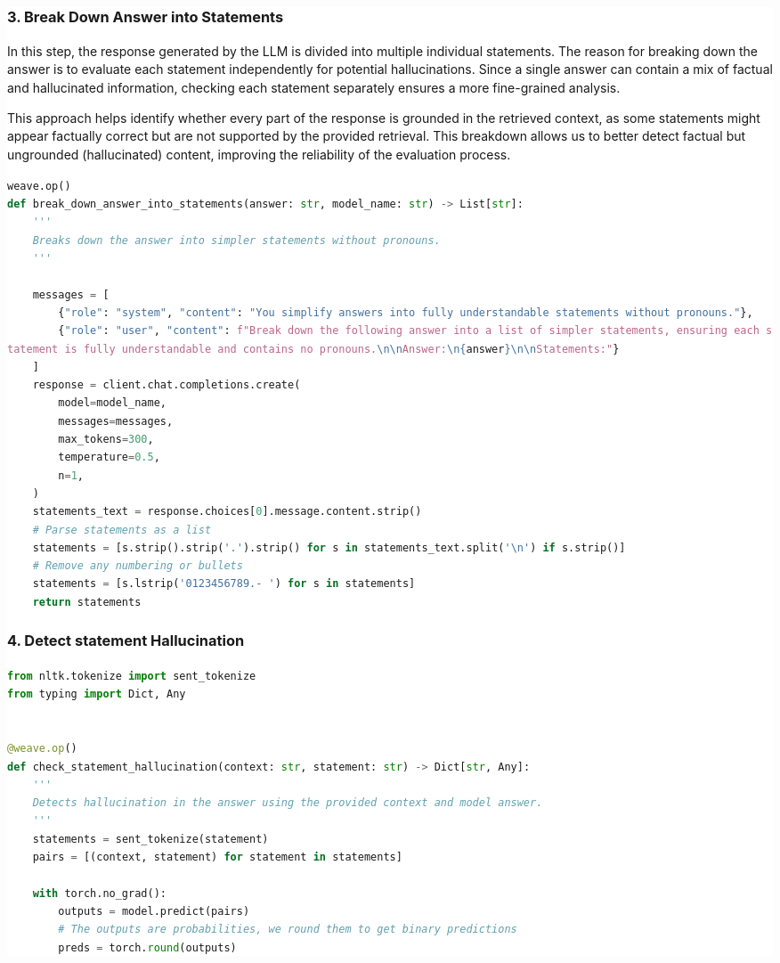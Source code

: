 ```python
```

### 3. Break Down Answer into Statements

In this step, the response generated by the LLM is divided into multiple individual statements. The reason for breaking down the answer is to evaluate each statement independently for potential hallucinations. Since a single answer can contain a mix of factual and hallucinated information, checking each statement separately ensures a more fine-grained analysis.

This approach helps identify whether every part of the response is grounded in the retrieved context, as some statements might appear factually correct but are not supported by the provided retrieval. This breakdown allows us to better detect factual but ungrounded (hallucinated) content, improving the reliability of the evaluation process.

```python
weave.op()
def break_down_answer_into_statements(answer: str, model_name: str) -> List[str]:
    '''
    Breaks down the answer into simpler statements without pronouns.
    '''

    messages = [
        {"role": "system", "content": "You simplify answers into fully understandable statements without pronouns."},
        {"role": "user", "content": f"Break down the following answer into a list of simpler statements, ensuring each statement is fully understandable and contains no pronouns.\n\nAnswer:\n{answer}\n\nStatements:"}
    ]
    response = client.chat.completions.create(
        model=model_name,
        messages=messages,
        max_tokens=300,
        temperature=0.5,
        n=1,
    )
    statements_text = response.choices[0].message.content.strip()
    # Parse statements as a list
    statements = [s.strip().strip('.').strip() for s in statements_text.split('\n') if s.strip()]
    # Remove any numbering or bullets
    statements = [s.lstrip('0123456789.- ') for s in statements]
    return statements

```

### 4. Detect statement Hallucination


```python
from nltk.tokenize import sent_tokenize
from typing import Dict, Any


@weave.op()
def check_statement_hallucination(context: str, statement: str) -> Dict[str, Any]:
    '''
    Detects hallucination in the answer using the provided context and model answer.
    '''
    statements = sent_tokenize(statement)
    pairs = [(context, statement) for statement in statements]

    with torch.no_grad():
        outputs = model.predict(pairs)
        # The outputs are probabilities, we round them to get binary predictions
        preds = torch.round(outputs)

```
